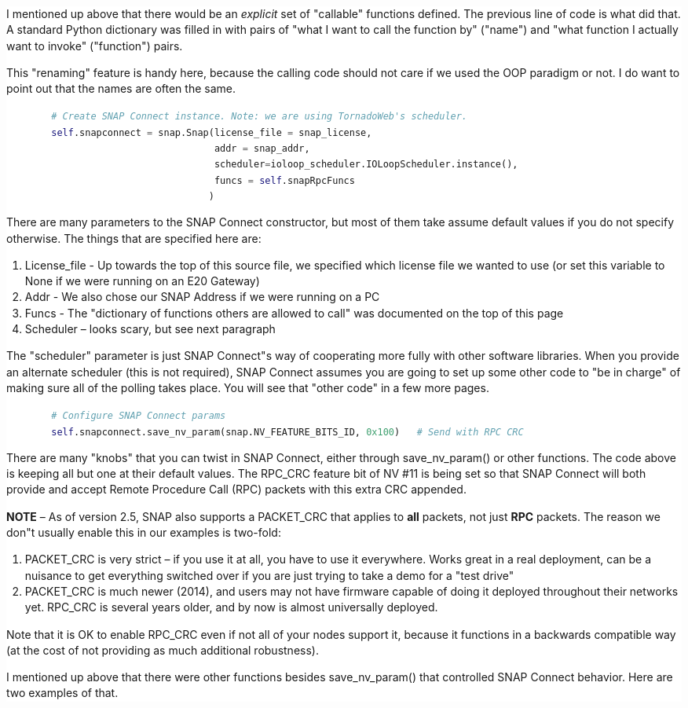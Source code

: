 I mentioned up above that there would be an *explicit* set of "callable" functions defined. The previous line of code is what did that. A standard Python dictionary was filled in with pairs of "what I want to call the function by" ("name") and "what function I actually want to invoke" ("function") pairs. 

This "renaming" feature is handy here, because the calling code should not care if we used the OOP paradigm or not. I do want to point out that the names are often the same.

```python
        # Create SNAP Connect instance. Note: we are using TornadoWeb's scheduler.
        self.snapconnect = snap.Snap(license_file = snap_license,
                                     addr = snap_addr,
                                     scheduler=ioloop_scheduler.IOLoopScheduler.instance(),
                                     funcs = self.snapRpcFuncs
                                    )
```

There are many parameters to the SNAP Connect constructor, but most of them take assume default values if you do not specify otherwise. The things that are specified here are:

1. License_file - Up towards the top of this source file, we specified which license file we wanted to use (or set this variable to None if we were running on an E20 Gateway)
1. Addr - We also chose our SNAP Address if we were running on a PC
1. Funcs - The "dictionary of functions others are allowed to call" was documented on the top of this page
1. Scheduler – looks scary, but see next paragraph
 
The "scheduler" parameter is just SNAP Connect"s way of cooperating more fully with other software libraries. When you provide an alternate scheduler (this is not required), SNAP Connect assumes you are going to set up some other code to "be in charge" of making sure all of the polling takes place. You will see that "other code" in a few more pages.

```python
        # Configure SNAP Connect params
        self.snapconnect.save_nv_param(snap.NV_FEATURE_BITS_ID, 0x100)   # Send with RPC CRC
```

There are many "knobs" that you can twist in SNAP Connect, either through save_nv_param() or other functions. The code above is keeping all but one at their default values. The RPC_CRC feature bit of NV #11 is being set so that SNAP Connect will both provide and accept Remote Procedure Call (RPC) packets with this extra CRC appended.

**NOTE** – As of version 2.5, SNAP also supports a PACKET_CRC that applies to **all** packets, not just **RPC** packets. The reason we don"t usually enable this in our examples is two-fold:

1. PACKET_CRC is very strict – if you use it at all, you have to use it everywhere. Works great in a real deployment, can be a nuisance to get everything switched over if you are just trying to take a demo for a "test drive"
1. PACKET_CRC is much newer (2014), and users may not have firmware capable of doing it deployed throughout their networks yet. RPC_CRC is several years older, and by now is almost universally deployed.
 
Note that it is OK to enable RPC_CRC even if not all of your nodes support it, because it functions in a backwards compatible way (at the cost of not providing as much additional robustness).

I mentioned up above that there were other functions besides save_nv_param() that controlled SNAP Connect behavior. Here are two examples of that.
